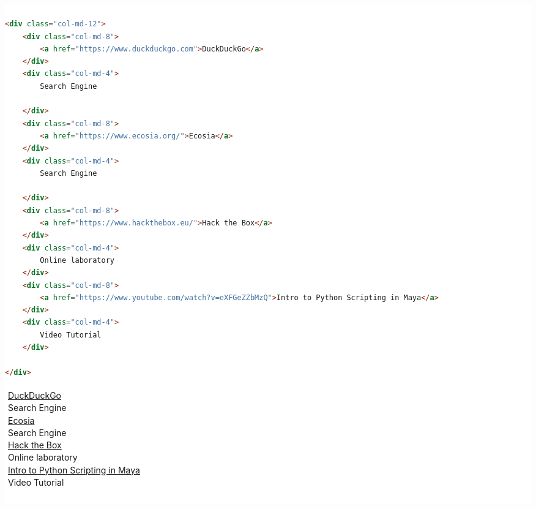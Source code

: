 ```html

<div class="col-md-12">
    <div class="col-md-8">
        <a href="https://www.duckduckgo.com">DuckDuckGo</a>
    </div>
    <div class="col-md-4">
        Search Engine

    </div>
    <div class="col-md-8">
        <a href="https://www.ecosia.org/">Ecosia</a>
    </div>
    <div class="col-md-4">
        Search Engine

    </div>
    <div class="col-md-8">
        <a href="https://www.hackthebox.eu/">Hack the Box</a>
    </div>
    <div class="col-md-4">
        Online laboratory
    </div>
    <div class="col-md-8">
        <a href="https://www.youtube.com/watch?v=eXFGeZZbMzQ">Intro to Python Scripting in Maya</a>
    </div>
    <div class="col-md-4">
        Video Tutorial
    </div>

</div>

```



<link rel="stylesheet" href="https://maxcdn.bootstrapcdn.com/bootstrap/3.3.7/css/bootstrap.min.css" integrity="sha384-BVYiiSIFeK1dGmJRAkycuHAHRg32OmUcww7on3RYdg4Va+PmSTsz/K68vbdEjh4u" crossorigin="anonymous">

<div class="col-md-12" style="padding: 5px 5px 25px 5px;">
    <div class="col-md-8">
        <a href="https://www.duckduckgo.com">DuckDuckGo</a>
    </div>
    <div class="col-md-4">
        Search Engine
    </div>
    <div class="col-md-8">
        <a href="https://www.ecosia.org/">Ecosia</a>
    </div>
    <div class="col-md-4">
        Search Engine
    </div>
    <div class="col-md-8">
        <a href="https://www.hackthebox.eu/">Hack the Box</a>
    </div>
    <div class="col-md-4">
        Online laboratory
    </div>
    <div class="col-md-8">
        <a href="https://www.youtube.com/watch?v=eXFGeZZbMzQ">Intro to Python Scripting in Maya</a>
    </div>
    <div class="col-md-4">
        Video Tutorial
    </div>
</div>